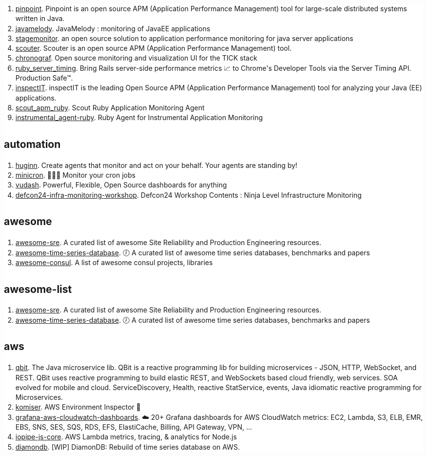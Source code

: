 1. [pinpoint](https://github.com/naver/pinpoint). Pinpoint is an open source APM (Application Performance Management) tool for large-scale distributed systems written in Java. 
1. [javamelody](https://github.com/javamelody/javamelody). JavaMelody : monitoring of JavaEE applications
1. [stagemonitor](https://github.com/stagemonitor/stagemonitor). an open source solution to application performance monitoring for java server applications
1. [scouter](https://github.com/scouter-project/scouter). Scouter is an open source APM (Application Performance Management) tool.
1. [chronograf](https://github.com/influxdata/chronograf). Open source monitoring and visualization UI for the TICK stack
1. [ruby_server_timing](https://github.com/scoutapp/ruby_server_timing). Bring Rails server-side performance metrics 📈 to Chrome's Developer Tools via the Server Timing API. Production Safe™.
1. [inspectIT](https://github.com/inspectIT/inspectIT). inspectIT is the leading Open Source APM (Application Performance Management) tool for analyzing your Java (EE) applications.
1. [scout_apm_ruby](https://github.com/scoutapp/scout_apm_ruby). Scout Ruby Application Monitoring Agent
1. [instrumental_agent-ruby](https://github.com/Instrumental/instrumental_agent-ruby). Ruby Agent for Instrumental Application Monitoring


## automation

1. [huginn](https://github.com/huginn/huginn). Create agents that monitor and act on your behalf.  Your agents are standing by!
1. [minicron](https://github.com/jamesrwhite/minicron). 👨🏻‍💻 Monitor your cron jobs
1. [vudash](https://github.com/vudash/vudash). Powerful, Flexible, Open Source dashboards for anything
1. [defcon24-infra-monitoring-workshop](https://github.com/appsecco/defcon24-infra-monitoring-workshop). Defcon24 Workshop Contents : Ninja Level Infrastructure Monitoring


## awesome

1. [awesome-sre](https://github.com/dastergon/awesome-sre). A curated list of awesome Site Reliability and Production Engineering resources.
1. [awesome-time-series-database](https://github.com/xephonhq/awesome-time-series-database). :clock7: A curated list of awesome time series databases, benchmarks and papers
1. [awesome-consul](https://github.com/josegonzalez/awesome-consul). A list of awesome consul projects, libraries


## awesome-list

1. [awesome-sre](https://github.com/dastergon/awesome-sre). A curated list of awesome Site Reliability and Production Engineering resources.
1. [awesome-time-series-database](https://github.com/xephonhq/awesome-time-series-database). :clock7: A curated list of awesome time series databases, benchmarks and papers


## aws

1. [qbit](https://github.com/advantageous/qbit). The Java microservice lib. QBit is a reactive programming lib for building microservices - JSON, HTTP, WebSocket, and REST. QBit uses reactive programming to build elastic REST, and WebSockets based cloud friendly, web services. SOA evolved for mobile and cloud.  ServiceDiscovery, Health, reactive StatService, events, Java idiomatic reactive programming for Microservices.
1. [komiser](https://github.com/mlabouardy/komiser). AWS Environment Inspector 👮
1. [grafana-aws-cloudwatch-dashboards](https://github.com/monitoringartist/grafana-aws-cloudwatch-dashboards). :cloud: 20+ Grafana dashboards for AWS CloudWatch metrics: EC2, Lambda, S3, ELB, EMR, EBS, SNS, SES, SQS, RDS, EFS, ElastiCache, Billing, API Gateway, VPN, ...
1. [iopipe-js-core](https://github.com/iopipe/iopipe-js-core). AWS Lambda metrics, tracing, & analytics for Node.js
1. [diamondb](https://github.com/yuuki/diamondb). [WIP] DiamonDB: Rebuild of time series database on AWS.